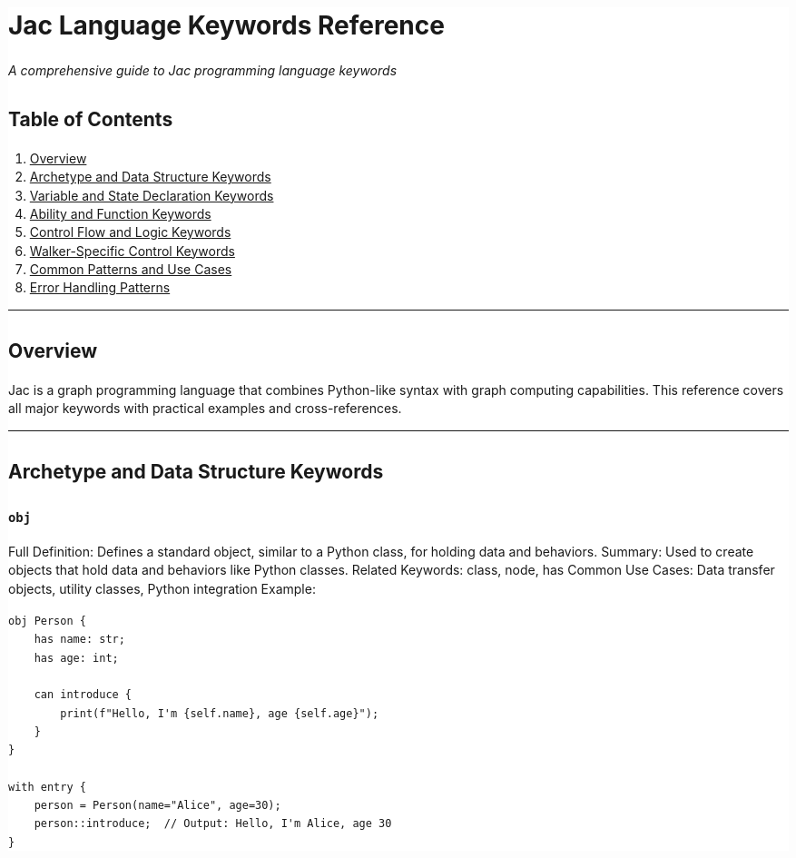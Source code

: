
# Jac Language Keywords Reference

_A comprehensive guide to Jac programming language keywords_


## Table of Contents
1. [Overview](#overview)
2. [Archetype and Data Structure Keywords](#archetype-and-data-structure-keywords)
3. [Variable and State Declaration Keywords](#variable-and-state-declaration-keywords)
4. [Ability and Function Keywords](#ability-and-function-keywords)
5. [Control Flow and Logic Keywords](#control-flow-and-logic-keywords)
6. [Walker-Specific Control Keywords](#walker-specific-control-keywords)
7. [Common Patterns and Use Cases](#common-patterns-and-use-cases)
8. [Error Handling Patterns](#error-handling-patterns)

---

## Overview

Jac is a graph programming language that combines Python-like syntax with graph computing capabilities. This reference covers all major keywords with practical examples and cross-references.

---

## Archetype and Data Structure Keywords

### `obj`

Full Definition: Defines a standard object, similar to a Python class, for holding data and behaviors.
Summary: Used to create objects that hold data and behaviors like Python classes.
Related Keywords: class, node, has
Common Use Cases: Data transfer objects, utility classes, Python integration
Example:


```jac
obj Person {
    has name: str;
    has age: int;

    can introduce {
        print(f"Hello, I'm {self.name}, age {self.age}");
    }
}

with entry {
    person = Person(name="Alice", age=30);
    person::introduce;  // Output: Hello, I'm Alice, age 30
}
```
